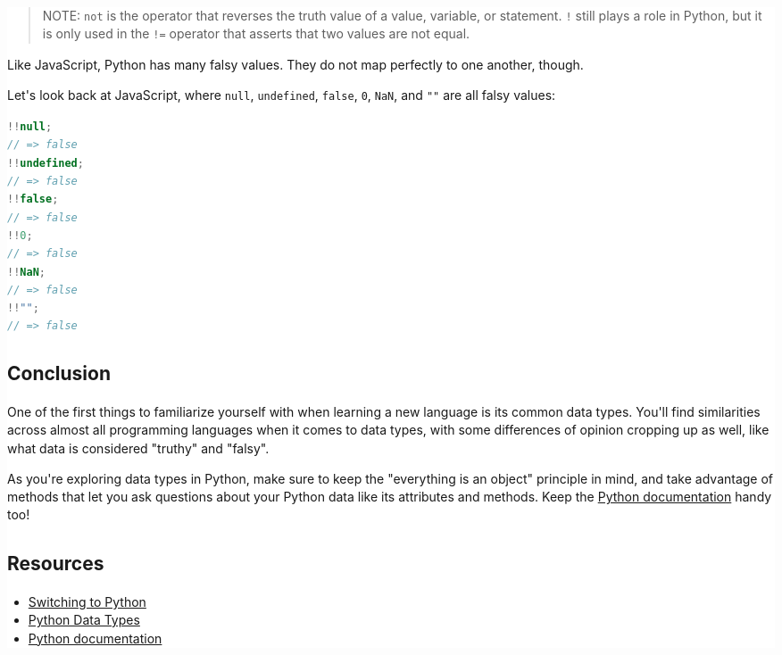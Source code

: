 > NOTE: `not` is the operator that reverses the truth value of a value, variable,
> or statement. `!` still plays a role in Python, but it is only used in the `!=`
> operator that asserts that two values are not equal.

Like JavaScript, Python has many falsy values. They do not map perfectly to one
another, though.

Let's look back at JavaScript, where `null`, `undefined`, `false`, `0`, `NaN`,
and `""` are all falsy values:

```js
!!null;
// => false
!!undefined;
// => false
!!false;
// => false
!!0;
// => false
!!NaN;
// => false
!!"";
// => false
```

## Conclusion

One of the first things to familiarize yourself with when learning a new
language is its common data types. You'll find similarities across almost all
programming languages when it comes to data types, with some differences of
opinion cropping up as well, like what data is considered "truthy" and "falsy".

As you're exploring data types in Python, make sure to keep the "everything is an
object" principle in mind, and take advantage of methods that let you ask
questions about your Python data like its attributes and methods. Keep
the [Python documentation][python docs] handy too!

## Resources

- [Switching to Python](https://realpython.com/switching-to-python/)
- [Python Data Types](https://www.w3schools.com/python/python_datatypes.asp)
- [Python documentation][python docs]

[python docs]: https://docs.python.org/3/


[type()]: https://www.geeksforgeeks.org/python-type-function/
[string docs]: https://docs.python.org/3/library/string.html
[integer docs]: https://docs.python.org/3/library/functions.html#int
[float docs]: https://docs.python.org/3/library/functions.html#float
[list docs]: https://docs.python.org/3/library/stdtypes.html#list
[sequence docs]: https://docs.python.org/3/library/stdtypes.html#sequence-types-list-tuple-range
[set docs]: https://docs.python.org/3/library/stdtypes.html#set
[dict docs]: https://docs.python.org/3/tutorial/datastructures.html#dictionaries
[dict.get help]: https://www.w3schools.com/python/ref_dictionary_get.asp